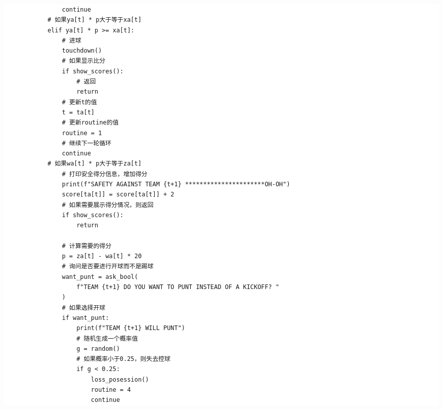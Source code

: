                    continue
                # 如果ya[t] * p大于等于xa[t]
                elif ya[t] * p >= xa[t]:
                    # 进球
                    touchdown()
                    # 如果显示比分
                    if show_scores():
                        # 返回
                        return
                    # 更新t的值
                    t = ta[t]
                    # 更新routine的值
                    routine = 1
                    # 继续下一轮循环
                    continue
                # 如果wa[t] * p大于等于za[t]
                    # 打印安全得分信息，增加得分
                    print(f"SAFETY AGAINST TEAM {t+1} **********************OH-OH")
                    score[ta[t]] = score[ta[t]] + 2
                    # 如果需要展示得分情况，则返回
                    if show_scores():
                        return

                    # 计算需要的得分
                    p = za[t] - wa[t] * 20
                    # 询问是否要进行开球而不是踢球
                    want_punt = ask_bool(
                        f"TEAM {t+1} DO YOU WANT TO PUNT INSTEAD OF A KICKOFF? "
                    )
                    # 如果选择开球
                    if want_punt:
                        print(f"TEAM {t+1} WILL PUNT")
                        # 随机生成一个概率值
                        g = random()
                        # 如果概率小于0.25，则失去控球
                        if g < 0.25:
                            loss_posession()
                            routine = 4
                            continue
